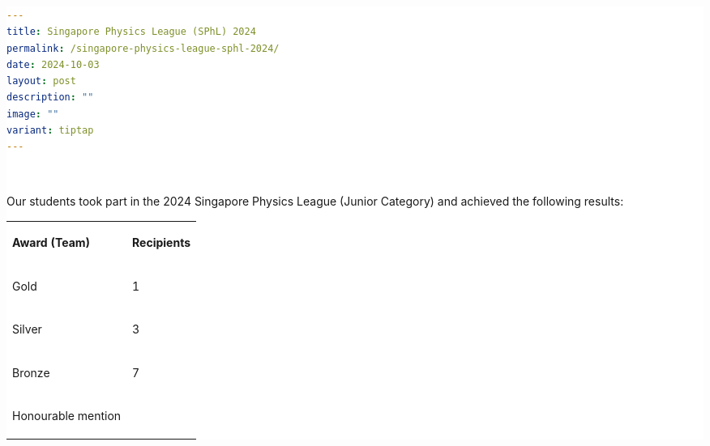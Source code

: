 ```yaml
---
title: Singapore Physics League (SPhL) 2024
permalink: /singapore-physics-league-sphl-2024/
date: 2024-10-03
layout: post
description: ""
image: ""
variant: tiptap
---
```

<p></p>
<p></p>
<div class="isomer-image-wrapper">
<img style="width: 100%" height="auto" width="100%" alt="" src="/images/IMG_8714.jpg">
</div>
<p>Our students took part in the 2024 Singapore Physics League (Junior Category)
and achieved the following results:</p>
<table style="minWidth: 50px">
<colgroup>
<col>
<col>
</colgroup>
<tbody>
<tr>
<td rowspan="1" colspan="1">
<p><strong>Award (Team)</strong>
</p>
</td>
<td rowspan="1" colspan="1">
<p><strong>Recipients</strong>
</p>
</td>
</tr>
<tr>
<td rowspan="1" colspan="1">
<p>Gold</p>
</td>
<td rowspan="1" colspan="1">
<p>1</p>
</td>
</tr>
<tr>
<td rowspan="1" colspan="1">
<p>Silver</p>
</td>
<td rowspan="1" colspan="1">
<p>3</p>
</td>
</tr>
<tr>
<td rowspan="1" colspan="1">
<p>Bronze</p>
</td>
<td rowspan="1" colspan="1">
<p>7</p>
</td>
</tr>
<tr>
<td rowspan="1" colspan="1">
<p>Honourable mention</p>
</td>
<td rowspan="1" colspan="1">